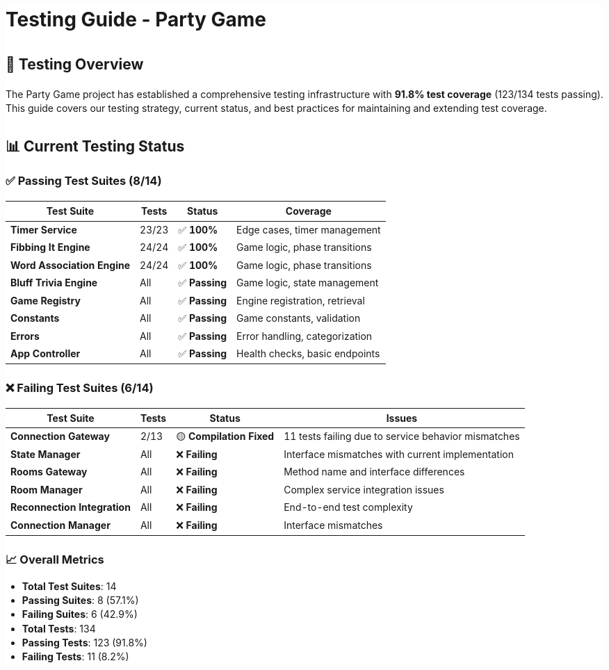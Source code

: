 # Testing Guide - Party Game

## 🎯 Testing Overview

The Party Game project has established a comprehensive testing infrastructure with **91.8% test coverage** (123/134 tests passing). This guide covers our testing strategy, current status, and best practices for maintaining and extending test coverage.

## 📊 Current Testing Status

### **✅ Passing Test Suites (8/14)**
| Test Suite | Tests | Status | Coverage |
|------------|-------|--------|----------|
| **Timer Service** | 23/23 | ✅ **100%** | Edge cases, timer management |
| **Fibbing It Engine** | 24/24 | ✅ **100%** | Game logic, phase transitions |
| **Word Association Engine** | 24/24 | ✅ **100%** | Game logic, phase transitions |
| **Bluff Trivia Engine** | All | ✅ **Passing** | Game logic, state management |
| **Game Registry** | All | ✅ **Passing** | Engine registration, retrieval |
| **Constants** | All | ✅ **Passing** | Game constants, validation |
| **Errors** | All | ✅ **Passing** | Error handling, categorization |
| **App Controller** | All | ✅ **Passing** | Health checks, basic endpoints |

### **❌ Failing Test Suites (6/14)**
| Test Suite | Tests | Status | Issues |
|------------|-------|--------|--------|
| **Connection Gateway** | 2/13 | 🟡 **Compilation Fixed** | 11 tests failing due to service behavior mismatches |
| **State Manager** | All | ❌ **Failing** | Interface mismatches with current implementation |
| **Rooms Gateway** | All | ❌ **Failing** | Method name and interface differences |
| **Room Manager** | All | ❌ **Failing** | Complex service integration issues |
| **Reconnection Integration** | All | ❌ **Failing** | End-to-end test complexity |
| **Connection Manager** | All | ❌ **Failing** | Interface mismatches |

### **📈 Overall Metrics**
- **Total Test Suites**: 14
- **Passing Suites**: 8 (57.1%)
- **Failing Suites**: 6 (42.9%)
- **Total Tests**: 134
- **Passing Tests**: 123 (91.8%)
- **Failing Tests**: 11 (8.2%)
